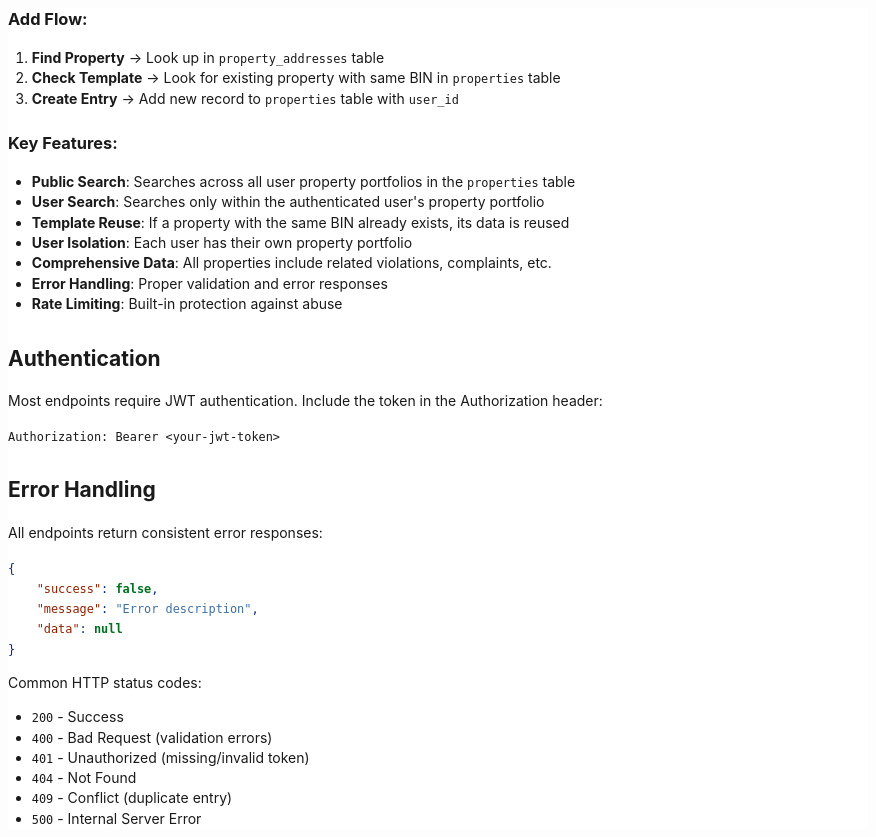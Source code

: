 ### Add Flow:
1. **Find Property** → Look up in `property_addresses` table
2. **Check Template** → Look for existing property with same BIN in `properties` table
3. **Create Entry** → Add new record to `properties` table with `user_id`

### Key Features:
- **Public Search**: Searches across all user property portfolios in the `properties` table
- **User Search**: Searches only within the authenticated user's property portfolio
- **Template Reuse**: If a property with the same BIN already exists, its data is reused
- **User Isolation**: Each user has their own property portfolio
- **Comprehensive Data**: All properties include related violations, complaints, etc.
- **Error Handling**: Proper validation and error responses
- **Rate Limiting**: Built-in protection against abuse

## Authentication

Most endpoints require JWT authentication. Include the token in the Authorization header:
```
Authorization: Bearer <your-jwt-token>
```

## Error Handling

All endpoints return consistent error responses:
```json
{
    "success": false,
    "message": "Error description",
    "data": null
}
```

Common HTTP status codes:
- `200` - Success
- `400` - Bad Request (validation errors)
- `401` - Unauthorized (missing/invalid token)
- `404` - Not Found
- `409` - Conflict (duplicate entry)
- `500` - Internal Server Error